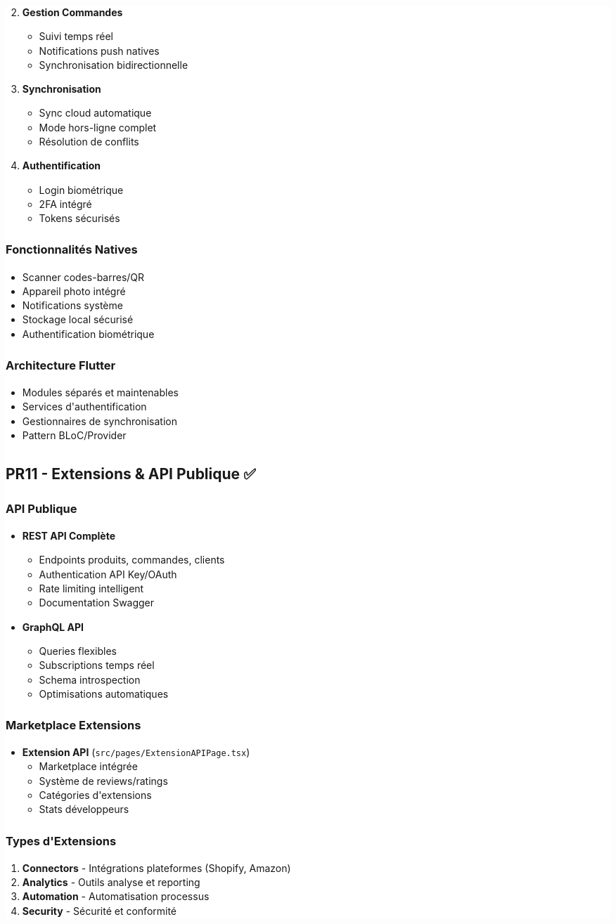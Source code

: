 2. **Gestion Commandes**
   - Suivi temps réel
   - Notifications push natives
   - Synchronisation bidirectionnelle

3. **Synchronisation**
   - Sync cloud automatique
   - Mode hors-ligne complet
   - Résolution de conflits

4. **Authentification**
   - Login biométrique
   - 2FA intégré
   - Tokens sécurisés

### Fonctionnalités Natives
- Scanner codes-barres/QR
- Appareil photo intégré
- Notifications système
- Stockage local sécurisé
- Authentification biométrique

### Architecture Flutter
- Modules séparés et maintenables
- Services d'authentification
- Gestionnaires de synchronisation
- Pattern BLoC/Provider

## PR11 - Extensions & API Publique ✅

### API Publique
- **REST API Complète**
  - Endpoints produits, commandes, clients
  - Authentication API Key/OAuth
  - Rate limiting intelligent
  - Documentation Swagger

- **GraphQL API**
  - Queries flexibles
  - Subscriptions temps réel
  - Schema introspection
  - Optimisations automatiques

### Marketplace Extensions
- **Extension API** (`src/pages/ExtensionAPIPage.tsx`)
  - Marketplace intégrée
  - Système de reviews/ratings
  - Catégories d'extensions
  - Stats développeurs

### Types d'Extensions
1. **Connectors** - Intégrations plateformes (Shopify, Amazon)
2. **Analytics** - Outils analyse et reporting
3. **Automation** - Automatisation processus
4. **Security** - Sécurité et conformité
